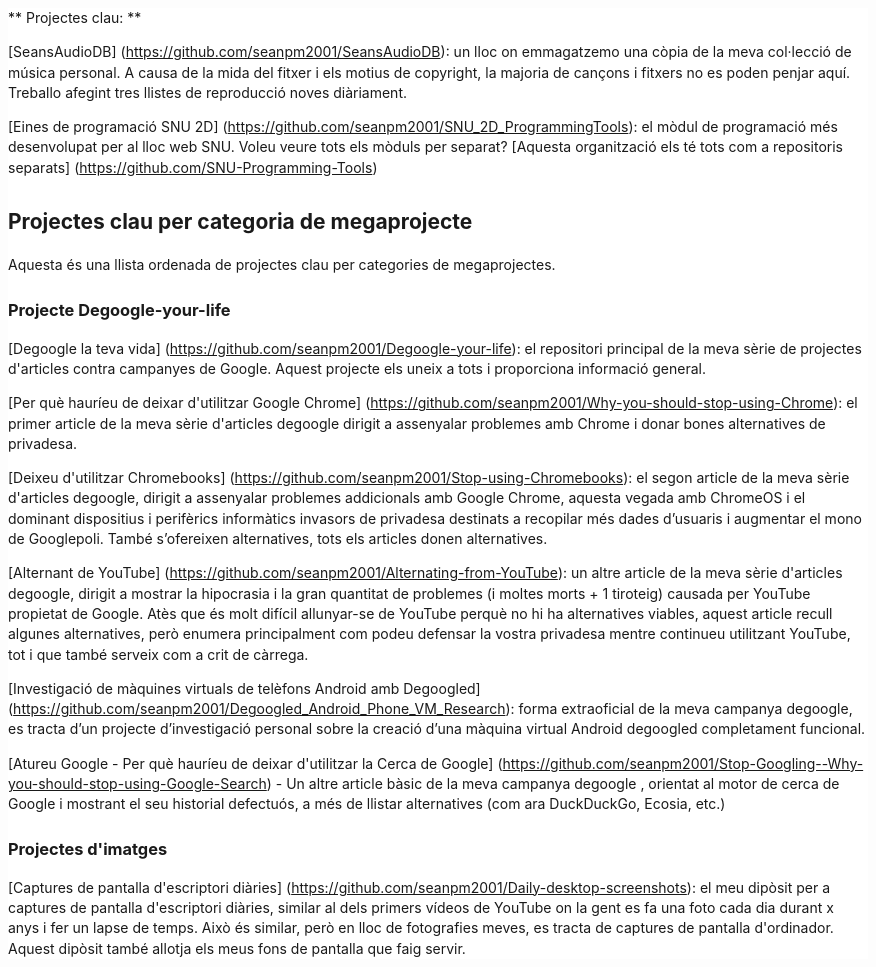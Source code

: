 ** Projectes clau: **

[SeansAudioDB] (https://github.com/seanpm2001/SeansAudioDB): un lloc on emmagatzemo una còpia de la meva col·lecció de música personal. A causa de la mida del fitxer i els motius de copyright, la majoria de cançons i fitxers no es poden penjar aquí. Treballo afegint tres llistes de reproducció noves diàriament.

[Eines de programació SNU 2D] (https://github.com/seanpm2001/SNU_2D_ProgrammingTools): el mòdul de programació més desenvolupat per al lloc web SNU. Voleu veure tots els mòduls per separat? [Aquesta organització els té tots com a repositoris separats] (https://github.com/SNU-Programming-Tools)

## Projectes clau per categoria de megaprojecte

Aquesta és una llista ordenada de projectes clau per categories de megaprojectes.

### Projecte Degoogle-your-life

[Degoogle la teva vida] (https://github.com/seanpm2001/Degoogle-your-life): el repositori principal de la meva sèrie de projectes d'articles contra campanyes de Google. Aquest projecte els uneix a tots i proporciona informació general.

[Per què hauríeu de deixar d'utilitzar Google Chrome] (https://github.com/seanpm2001/Why-you-should-stop-using-Chrome): el primer article de la meva sèrie d'articles degoogle dirigit a assenyalar problemes amb Chrome i donar bones alternatives de privadesa.

[Deixeu d'utilitzar Chromebooks] (https://github.com/seanpm2001/Stop-using-Chromebooks): el segon article de la meva sèrie d'articles degoogle, dirigit a assenyalar problemes addicionals amb Google Chrome, aquesta vegada amb ChromeOS i el dominant dispositius i perifèrics informàtics invasors de privadesa destinats a recopilar més dades d’usuaris i augmentar el mono de Googlepoli. També s’ofereixen alternatives, tots els articles donen alternatives.

[Alternant de YouTube] (https://github.com/seanpm2001/Alternating-from-YouTube): un altre article de la meva sèrie d'articles degoogle, dirigit a mostrar la hipocrasia i la gran quantitat de problemes (i moltes morts + 1 tiroteig) causada per YouTube propietat de Google. Atès que és molt difícil allunyar-se de YouTube perquè no hi ha alternatives viables, aquest article recull algunes alternatives, però enumera principalment com podeu defensar la vostra privadesa mentre continueu utilitzant YouTube, tot i que també serveix com a crit de càrrega.

[Investigació de màquines virtuals de telèfons Android amb Degoogled] (https://github.com/seanpm2001/Degoogled_Android_Phone_VM_Research): forma extraoficial de la meva campanya degoogle, es tracta d’un projecte d’investigació personal sobre la creació d’una màquina virtual Android degoogled completament funcional.

[Atureu Google - Per què hauríeu de deixar d'utilitzar la Cerca de Google] (https://github.com/seanpm2001/Stop-Googling--Why-you-should-stop-using-Google-Search) - Un altre article bàsic de la meva campanya degoogle , orientat al motor de cerca de Google i mostrant el seu historial defectuós, a més de llistar alternatives (com ara DuckDuckGo, Ecosia, etc.)

### Projectes d'imatges

[Captures de pantalla d'escriptori diàries] (https://github.com/seanpm2001/Daily-desktop-screenshots): el meu dipòsit per a captures de pantalla d'escriptori diàries, similar al dels primers vídeos de YouTube on la gent es fa una foto cada dia durant x anys i fer un lapse de temps. Això és similar, però en lloc de fotografies meves, es tracta de captures de pantalla d'ordinador. Aquest dipòsit també allotja els meus fons de pantalla que faig servir.
